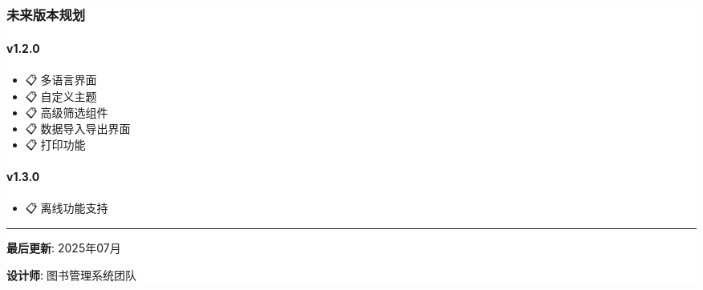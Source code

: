 ### 未来版本规划

#### v1.2.0
- 📋 多语言界面
- 📋 自定义主题
- 📋 高级筛选组件
- 📋 数据导入导出界面
- 📋 打印功能

#### v1.3.0
- 📋 离线功能支持

---

**最后更新**: 2025年07月

**设计师**: 图书管理系统团队 